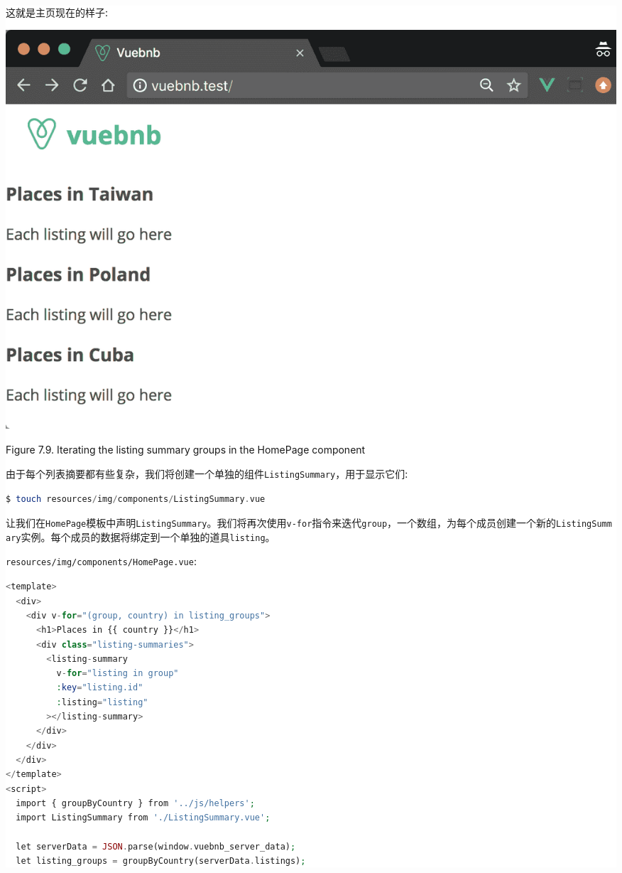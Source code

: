 这就是主页现在的样子:

![](img/858d9f59-82a4-4b37-9f17-d66fb6b3d5ee.png)

Figure 7.9\. Iterating the listing summary groups in the HomePage component

由于每个列表摘要都有些复杂，我们将创建一个单独的组件`ListingSummary`，用于显示它们:

```php
$ touch resources/img/components/ListingSummary.vue
```

让我们在`HomePage`模板中声明`ListingSummary`。我们将再次使用`v-for`指令来迭代`group`，一个数组，为每个成员创建一个新的`ListingSummary`实例。每个成员的数据将绑定到一个单独的道具`listing`。

`resources/img/components/HomePage.vue`:

```php
<template>
  <div>
    <div v-for="(group, country) in listing_groups">
      <h1>Places in {{ country }}</h1>
      <div class="listing-summaries">
        <listing-summary 
          v-for="listing in group" 
          :key="listing.id" 
          :listing="listing"
        ></listing-summary>
      </div>
    </div>
  </div>
</template>
<script>
  import { groupByCountry } from '../js/helpers';
  import ListingSummary from './ListingSummary.vue';

  let serverData = JSON.parse(window.vuebnb_server_data);
  let listing_groups = groupByCountry(serverData.listings);

```